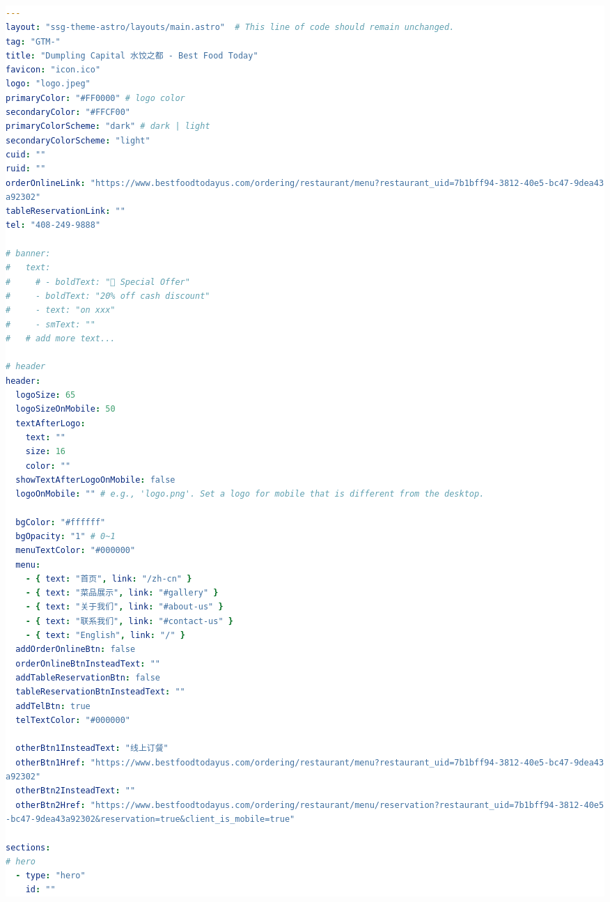 ```yaml
---
layout: "ssg-theme-astro/layouts/main.astro"  # This line of code should remain unchanged.
tag: "GTM-"
title: "Dumpling Capital 水饺之都 - Best Food Today"
favicon: "icon.ico"
logo: "logo.jpeg"
primaryColor: "#FF0000" # logo color
secondaryColor: "#FFCF00"
primaryColorScheme: "dark" # dark | light
secondaryColorScheme: "light"
cuid: ""
ruid: ""
orderOnlineLink: "https://www.bestfoodtodayus.com/ordering/restaurant/menu?restaurant_uid=7b1bff94-3812-40e5-bc47-9dea43a92302"
tableReservationLink: ""
tel: "408-249-9888"

# banner:
#   text: 
#     # - boldText: "🥳 Special Offer"
#     - boldText: "20% off cash discount"
#     - text: "on xxx"
#     - smText: ""
#   # add more text...

# header
header:
  logoSize: 65
  logoSizeOnMobile: 50
  textAfterLogo: 
    text: ""
    size: 16
    color: ""
  showTextAfterLogoOnMobile: false
  logoOnMobile: "" # e.g., 'logo.png'. Set a logo for mobile that is different from the desktop.
  
  bgColor: "#ffffff"
  bgOpacity: "1" # 0~1
  menuTextColor: "#000000"
  menu:
    - { text: "首页", link: "/zh-cn" }
    - { text: "菜品展示", link: "#gallery" }
    - { text: "关于我们", link: "#about-us" }
    - { text: "联系我们", link: "#contact-us" }
    - { text: "English", link: "/" }
  addOrderOnlineBtn: false
  orderOnlineBtnInsteadText: ""
  addTableReservationBtn: false
  tableReservationBtnInsteadText: ""
  addTelBtn: true
  telTextColor: "#000000"

  otherBtn1InsteadText: "线上订餐"
  otherBtn1Href: "https://www.bestfoodtodayus.com/ordering/restaurant/menu?restaurant_uid=7b1bff94-3812-40e5-bc47-9dea43a92302"
  otherBtn2InsteadText: ""
  otherBtn2Href: "https://www.bestfoodtodayus.com/ordering/restaurant/menu/reservation?restaurant_uid=7b1bff94-3812-40e5-bc47-9dea43a92302&reservation=true&client_is_mobile=true"

sections:
# hero
  - type: "hero" 
    id: ""
```